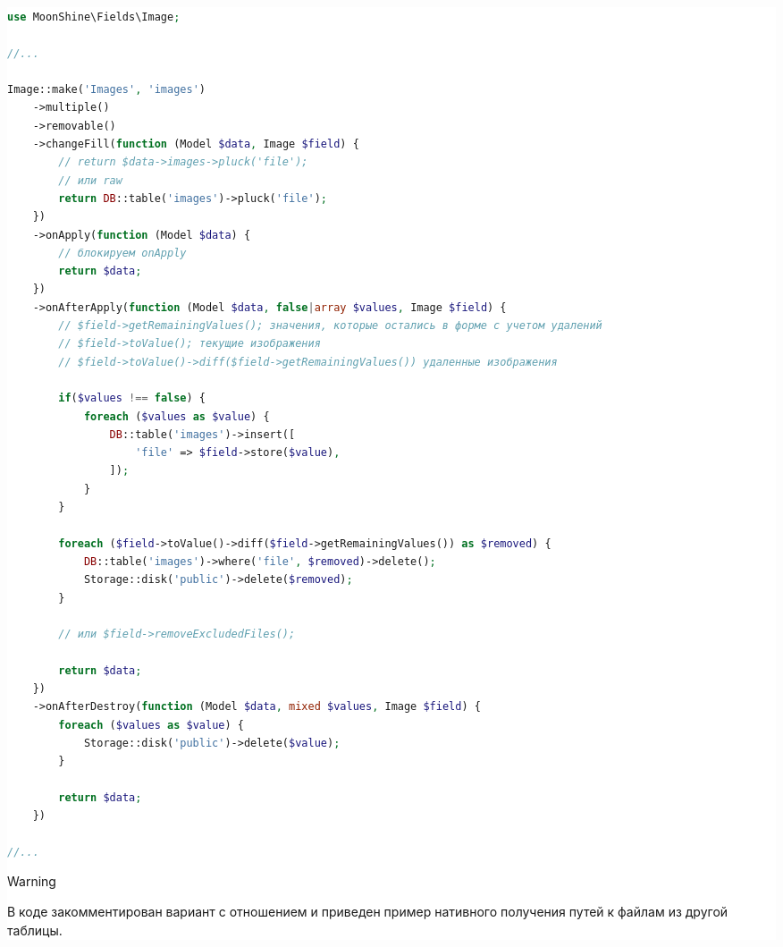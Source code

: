 ```php
use MoonShine\Fields\Image;

//...

Image::make('Images', 'images')
    ->multiple()
    ->removable()
    ->changeFill(function (Model $data, Image $field) {
        // return $data->images->pluck('file');
        // или raw
        return DB::table('images')->pluck('file');
    })
    ->onApply(function (Model $data) {
        // блокируем onApply
        return $data;
    })
    ->onAfterApply(function (Model $data, false|array $values, Image $field) {
        // $field->getRemainingValues(); значения, которые остались в форме с учетом удалений
        // $field->toValue(); текущие изображения
        // $field->toValue()->diff($field->getRemainingValues()) удаленные изображения

        if($values !== false) {
            foreach ($values as $value) {
                DB::table('images')->insert([
                    'file' => $field->store($value),
                ]);
            }
        }

        foreach ($field->toValue()->diff($field->getRemainingValues()) as $removed) {
            DB::table('images')->where('file', $removed)->delete();
            Storage::disk('public')->delete($removed);
        }

        // или $field->removeExcludedFiles();

        return $data;
    })
    ->onAfterDestroy(function (Model $data, mixed $values, Image $field) {
        foreach ($values as $value) {
            Storage::disk('public')->delete($value);
        }

        return $data;
    })

//...
```

> [!WARNING]
> В коде закомментирован вариант с отношением и приведен пример нативного получения путей к файлам из другой таблицы.
